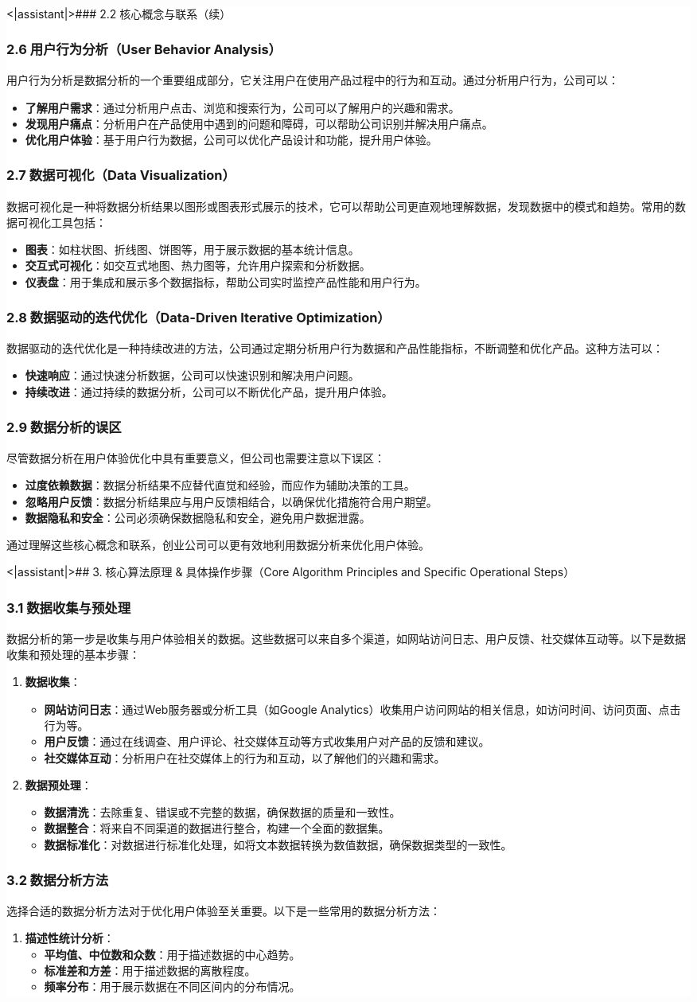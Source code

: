 <|assistant|>### 2.2 核心概念与联系（续）

### 2.6 用户行为分析（User Behavior Analysis）

用户行为分析是数据分析的一个重要组成部分，它关注用户在使用产品过程中的行为和互动。通过分析用户行为，公司可以：

- **了解用户需求**：通过分析用户点击、浏览和搜索行为，公司可以了解用户的兴趣和需求。
- **发现用户痛点**：分析用户在产品使用中遇到的问题和障碍，可以帮助公司识别并解决用户痛点。
- **优化用户体验**：基于用户行为数据，公司可以优化产品设计和功能，提升用户体验。

### 2.7 数据可视化（Data Visualization）

数据可视化是一种将数据分析结果以图形或图表形式展示的技术，它可以帮助公司更直观地理解数据，发现数据中的模式和趋势。常用的数据可视化工具包括：

- **图表**：如柱状图、折线图、饼图等，用于展示数据的基本统计信息。
- **交互式可视化**：如交互式地图、热力图等，允许用户探索和分析数据。
- **仪表盘**：用于集成和展示多个数据指标，帮助公司实时监控产品性能和用户行为。

### 2.8 数据驱动的迭代优化（Data-Driven Iterative Optimization）

数据驱动的迭代优化是一种持续改进的方法，公司通过定期分析用户行为数据和产品性能指标，不断调整和优化产品。这种方法可以：

- **快速响应**：通过快速分析数据，公司可以快速识别和解决用户问题。
- **持续改进**：通过持续的数据分析，公司可以不断优化产品，提升用户体验。

### 2.9 数据分析的误区

尽管数据分析在用户体验优化中具有重要意义，但公司也需要注意以下误区：

- **过度依赖数据**：数据分析结果不应替代直觉和经验，而应作为辅助决策的工具。
- **忽略用户反馈**：数据分析结果应与用户反馈相结合，以确保优化措施符合用户期望。
- **数据隐私和安全**：公司必须确保数据隐私和安全，避免用户数据泄露。

通过理解这些核心概念和联系，创业公司可以更有效地利用数据分析来优化用户体验。

<|assistant|>## 3. 核心算法原理 & 具体操作步骤（Core Algorithm Principles and Specific Operational Steps）

### 3.1 数据收集与预处理

数据分析的第一步是收集与用户体验相关的数据。这些数据可以来自多个渠道，如网站访问日志、用户反馈、社交媒体互动等。以下是数据收集和预处理的基本步骤：

1. **数据收集**：
   - **网站访问日志**：通过Web服务器或分析工具（如Google Analytics）收集用户访问网站的相关信息，如访问时间、访问页面、点击行为等。
   - **用户反馈**：通过在线调查、用户评论、社交媒体互动等方式收集用户对产品的反馈和建议。
   - **社交媒体互动**：分析用户在社交媒体上的行为和互动，以了解他们的兴趣和需求。

2. **数据预处理**：
   - **数据清洗**：去除重复、错误或不完整的数据，确保数据的质量和一致性。
   - **数据整合**：将来自不同渠道的数据进行整合，构建一个全面的数据集。
   - **数据标准化**：对数据进行标准化处理，如将文本数据转换为数值数据，确保数据类型的一致性。

### 3.2 数据分析方法

选择合适的数据分析方法对于优化用户体验至关重要。以下是一些常用的数据分析方法：

1. **描述性统计分析**：
   - **平均值、中位数和众数**：用于描述数据的中心趋势。
   - **标准差和方差**：用于描述数据的离散程度。
   - **频率分布**：用于展示数据在不同区间内的分布情况。
